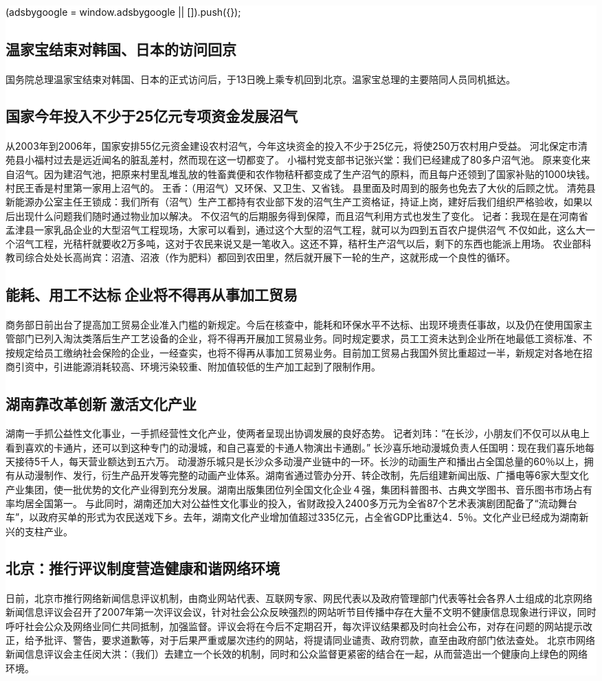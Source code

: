 


 (adsbygoogle = window.adsbygoogle || []).push({});

 
## 温家宝结束对韩国、日本的访问回京


国务院总理温家宝结束对韩国、日本的正式访问后，于13日晚上乘专机回到北京。温家宝总理的主要陪同人员同机抵达。


## 国家今年投入不少于25亿元专项资金发展沼气


从2003年到2006年，国家安排55亿元资金建设农村沼气，今年这块资金的投入不少于25亿元，将使250万农村用户受益。
河北保定市清苑县小福村过去是远近闻名的脏乱差村，然而现在这一切都变了。
小福村党支部书记张兴堂：我们已经建成了80多户沼气池。
原来变化来自沼气。因为建沼气池，把原来村里乱堆乱放的牲畜粪便和农作物秸秆都变成了生产沼气的原料，而且每户还领到了国家补贴的1000块钱。村民王香是村里第一家用上沼气的。
王香：（用沼气）又环保、又卫生、又省钱。
县里面及时周到的服务也免去了大伙的后顾之忧。
清苑县新能源办公室主任王锁成：我们所有（沼气）生产工都持有农业部下发的沼气生产工资格证，持证上岗，建好后我们组织严格验收，如果以后出现什么问题我们随时通过物业加以解决。
不仅沼气的后期服务得到保障，而且沼气利用方式也发生了变化。
记者：我现在是在河南省孟津县一家乳品企业的大型沼气工程现场，大家可以看到，通过这个大型的沼气工程，就可以为四到五百农户提供沼气
不仅如此，这么大一个沼气工程，光秸杆就要收2万多吨，这对于农民来说又是一笔收入。这还不算，秸杆生产沼气以后，剩下的东西也能派上用场。
农业部科教司综合处处长高尚宾：沼渣、沼液（作为肥料）都回到农田里，然后就开展下一轮的生产，这就形成一个良性的循环。


## 能耗、用工不达标 企业将不得再从事加工贸易


商务部日前出台了提高加工贸易企业准入门槛的新规定。今后在核查中，能耗和环保水平不达标、出现环境责任事故，以及仍在使用国家主管部门已列入淘汰类落后生产工艺设备的企业，将不得再开展加工贸易业务。同时规定要求，员工工资未达到企业所在地最低工资标准、不按规定给员工缴纳社会保险的企业，一经查实，也将不得再从事加工贸易业务。目前加工贸易占我国外贸比重超过一半，新规定对各地在招商引资中，引进能源消耗较高、环境污染较重、附加值较低的生产加工起到了限制作用。


## 湖南靠改革创新 激活文化产业


湖南一手抓公益性文化事业，一手抓经营性文化产业，使两者呈现出协调发展的良好态势。
记者刘玮：“在长沙，小朋友们不仅可以从电上看到喜欢的卡通片，还可以到这种专门的动漫城，和自己喜爱的卡通人物演出卡通剧。”
长沙喜乐地动漫城负责人任国明：现在我们喜乐地每天接待5千人，每天营业额达到五六万。
动漫游乐城只是长沙众多动漫产业链中的一环。长沙的动画生产和播出占全国总量的60％以上，拥有从动漫制作、发行，衍生产品开发等完整的动画产业体系。湖南省通过管办分开、转企改制，先后组建新闻出版、广播电等6家大型文化产业集团，使一批优势的文化产业得到充分发展。湖南出版集团位列全国文化企业４强，集团科普图书、古典文学图书、音乐图书市场占有率均居全国第一。 
与此同时，湖南还加大对公益性文化事业的投入，省财政投入2400多万元为全省87个艺术表演剧团配备了“流动舞台车”，以政府买单的形式为农民送戏下乡。去年，湖南文化产业增加值超过335亿元，占全省GDP比重达4．5％。文化产业已经成为湖南新兴的支柱产业。


## 北京：推行评议制度营造健康和谐网络环境


日前，北京市推行网络新闻信息评议机制，由商业网站代表、互联网专家、网民代表以及政府管理部门代表等社会各界人士组成的北京网络新闻信息评议会召开了2007年第一次评议会议，针对社会公众反映强烈的网站听节目传播中存在大量不文明不健康信息现象进行评议，同时呼吁社会公众及网络业同仁共同抵制，加强监督。评议会将在今后不定期召开，每次评议结果都及时向社会公布，对存在问题的网站提示改正，给予批评、警告，要求道歉等，对于后果严重或屡次违约的网站，将提请同业谴责、政府罚款，直至由政府部门依法查处。
北京市网络新闻信息评议会主任闵大洪：（我们）去建立一个长效的机制，同时和公众监督更紧密的结合在一起，从而营造出一个健康向上绿色的网络环境。
